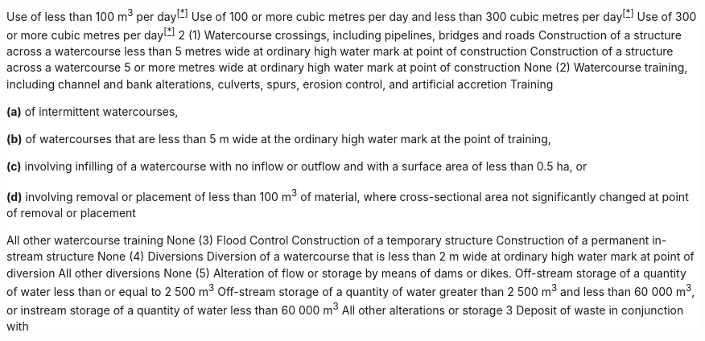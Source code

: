 </td>
<td>Use of less than 100 m<sup>3</sup> per day<sup><a href='#fn_IndAD0E_hq_13734'>[*]</a></sup></td>
<td>Use of 100 or more cubic metres per day and less than 300 cubic metres per day<sup><a href='#fn_IndAD0E_hq_13734'>[*]</a></sup></td>
<td>Use of 300 or more cubic metres per day<sup><a href='#fn_IndAD0E_hq_13734'>[*]</a></sup></td>
</tr>
<tr>
<td>2</td>
<td>(1) Watercourse crossings, including pipelines, bridges and roads</td>
<td>Construction of a structure across a watercourse less than 5 metres wide at ordinary high water mark at point of construction</td>
<td>Construction of a structure across a watercourse 5 or more metres wide at ordinary high water mark at point of construction</td>
<td>None</td>
</tr>
<tr>
<td>(2) Watercourse training, including channel and bank alterations, culverts, spurs, erosion control, and artificial accretion</td>
<td>Training

**(a)** of intermittent watercourses,



**(b)** of watercourses that are less than 5 m wide at the ordinary high water mark at the point of training,



**(c)** involving infilling of a watercourse with no inflow or outflow and with a surface area of less than 0.5 ha, or



**(d)** involving removal or placement of less than 100 m<sup>3</sup> of material, where cross-sectional area not significantly changed at point of removal or placement



</td>
<td>All other watercourse training</td>
<td>None</td>
</tr>
<tr>
<td>(3) Flood Control</td>
<td>Construction of a temporary structure</td>
<td>Construction of a permanent in-stream structure</td>
<td>None</td>
</tr>
<tr>
<td>(4) Diversions</td>
<td>Diversion of a watercourse that is less than 2 m wide at ordinary high water mark at point of diversion</td>
<td>All other diversions</td>
<td>None</td>
</tr>
<tr>
<td>(5) Alteration of flow or storage by means of dams or dikes.</td>
<td>Off-stream storage of a quantity of water less than or equal to 2 500 m<sup>3</sup></td>
<td>Off-stream storage of a quantity of water greater than 2 500 m<sup>3</sup> and less than 60 000 m<sup>3</sup>, or instream storage of a quantity of water less than 60 000 m<sup>3</sup></td>
<td>All other alterations or storage</td>
</tr>
<tr>
<td>3</td>
<td>Deposit of waste in conjunction with</td>
<td></td>
<td></td>